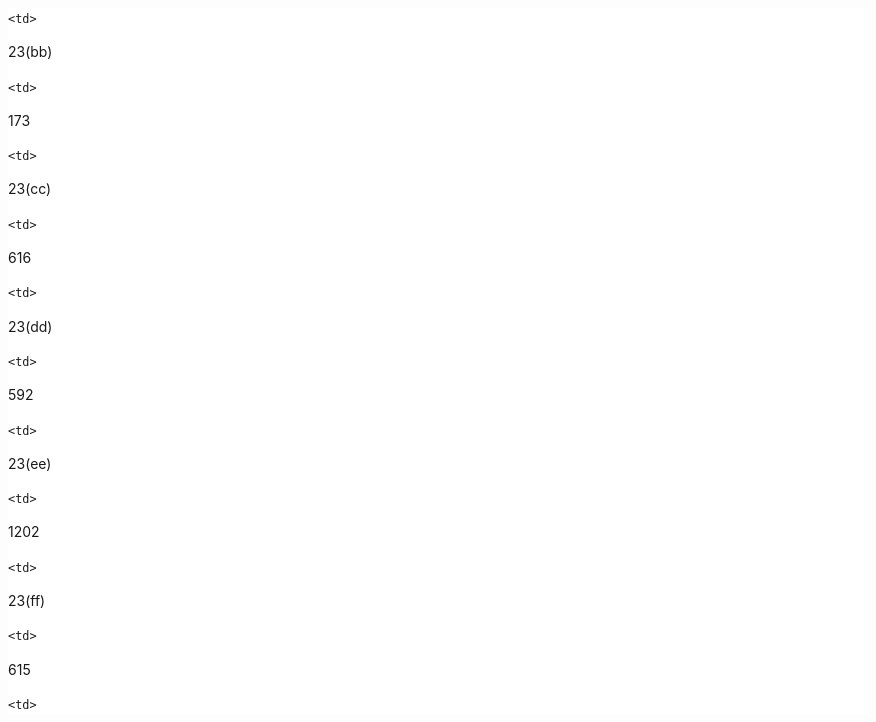   </tr>

  <tr>

    <td> 

23(bb)  </td>

    <td> 

173  </td>

  </tr>

  <tr>

    <td> 

23(cc)  </td>

    <td> 

616  </td>

  </tr>

  <tr>

    <td> 

23(dd)  </td>

    <td> 

592  </td>

  </tr>

  <tr>

    <td> 

23(ee)  </td>

    <td> 

1202  </td>

  </tr>

  <tr>

    <td> 

23(ff)  </td>

    <td> 

615  </td>

  </tr>

  <tr>

    <td> 
